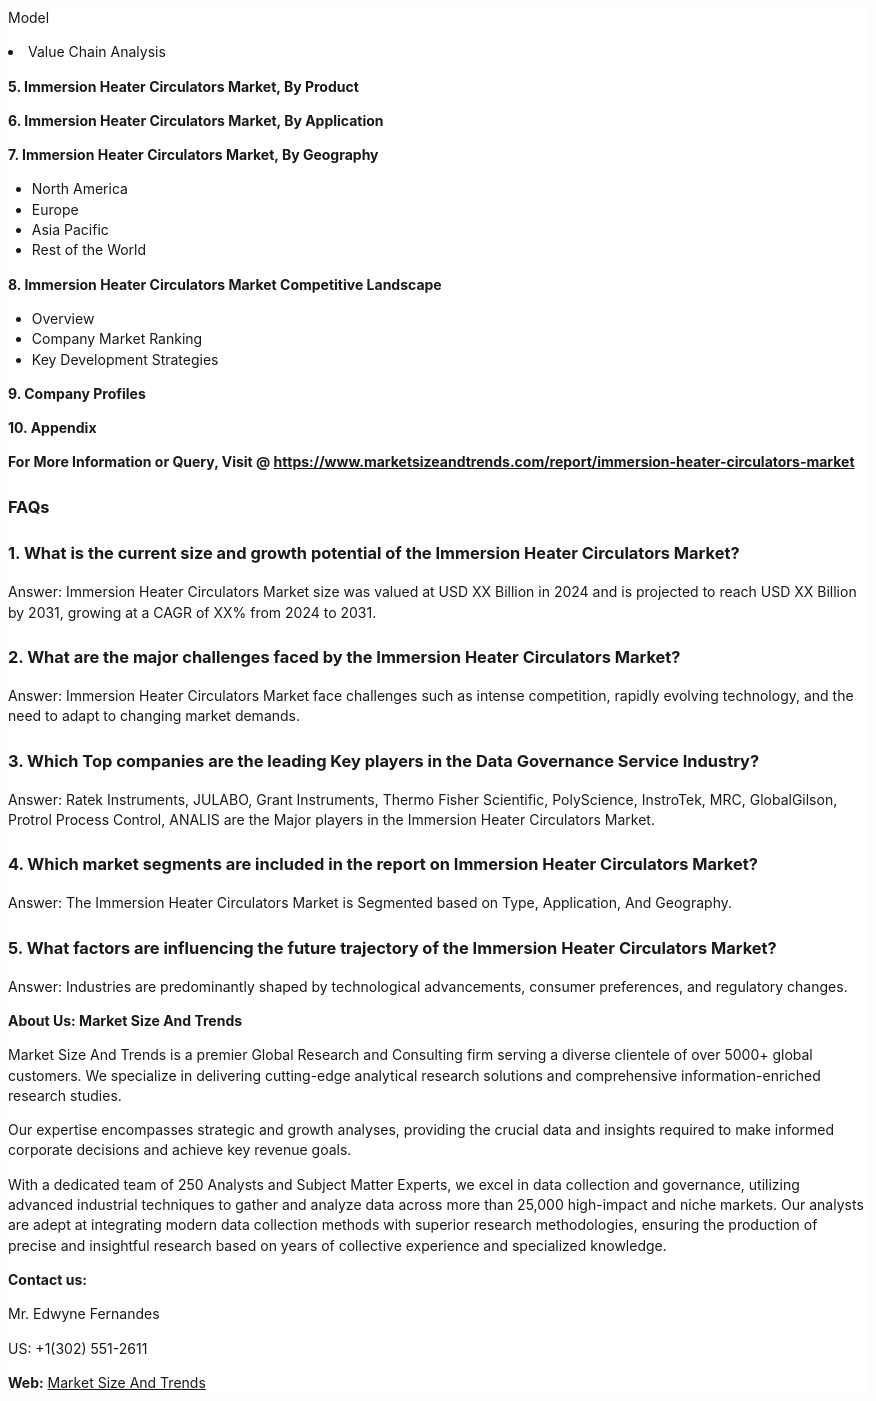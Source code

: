 Model</span></li><li><span class="">Value Chain Analysis</span></li></ul></div><div class="" data-test-id=""><p><strong><span class="">5. Immersion Heater Circulators Market, By Product</span></strong></p></div><div class="" data-test-id=""><p><strong><span class="">6. Immersion Heater Circulators Market, By Application</span></strong></p></div><div class="" data-test-id=""><p><strong><span class="">7. Immersion Heater Circulators Market, By Geography</span></strong></p></div><div class="" data-test-id=""><ul><li><span class="">North America</span></li><li><span class="">Europe</span></li><li><span class="">Asia Pacific</span></li><li><span class="">Rest of the World</span></li></ul></div><div class="" data-test-id=""><p><strong><span class="">8. Immersion Heater Circulators Market Competitive Landscape</span></strong></p></div><div class="" data-test-id=""><ul><li><span class="">Overview</span></li><li><span class="">Company Market Ranking</span></li><li><span class="">Key Development Strategies</span></li></ul></div><div class="" data-test-id=""><p><strong><span class="">9. Company Profiles</span></strong></p></div><div class="" data-test-id=""><p><strong><span class="">10. Appendix</span></strong></p></div><div class="" data-test-id=""><p><strong><span class="">For More Information or Query, Visit @ <a href="https://www.marketsizeandtrends.com/report/immersion-heater-circulators-market" target="_blank">https://www.marketsizeandtrends.com/report/immersion-heater-circulators-market</a></span></strong></p></div><div class="" data-test-id=""><div class="article-main__content" data-test-id="publishing-text-block"><h3><strong><span class="">FAQs</span></strong></h3></div><div class="article-main__content" data-test-id="publishing-text-block"><h3><span class="">1. What is the current size and growth potential of the Immersion Heater Circulators Market?</span></h3></div><div class="article-main__content" data-test-id="publishing-text-block"><p><span class="font-[700]">Answer</span><span class="">: Immersion Heater Circulators Market size was valued at USD XX Billion in 2024 and is projected to reach USD XX Billion by 2031, growing at a CAGR of XX% from 2024 to 2031.</span></p></div><div class="article-main__content" data-test-id="publishing-text-block"><h3><span class="">2. What are the major challenges faced by the Immersion Heater Circulators Market?</span></h3></div><div class="article-main__content" data-test-id="publishing-text-block"><p><span class="font-[700]">Answer</span><span class="">: Immersion Heater Circulators Market face challenges such as intense competition, rapidly evolving technology, and the need to adapt to changing market demands.</span></p></div><div class="article-main__content" data-test-id="publishing-text-block"><h3><span class="">3. Which Top companies are the leading Key players in the Data Governance Service Industry?</span></h3></div><div class="article-main__content" data-test-id="publishing-text-block"><p><span class="font-[700]">Answer</span><span class="">: Ratek Instruments, JULABO, Grant Instruments, Thermo Fisher Scientific, PolyScience, InstroTek, MRC, GlobalGilson, Protrol Process Control, ANALIS are the Major players in the Immersion Heater Circulators Market.</span></p></div><div class="article-main__content" data-test-id="publishing-text-block"><h3><span class="">4. Which market segments are included in the report on Immersion Heater Circulators Market?</span></h3></div><div class="article-main__content" data-test-id="publishing-text-block"><p><span class="font-[700]">Answer</span><span class="">: The Immersion Heater Circulators Market is Segmented based on Type, Application, And Geography.</span></p></div><div class="article-main__content" data-test-id="publishing-text-block"><h3><span class="">5. What factors are influencing the future trajectory of the Immersion Heater Circulators Market?</span></h3></div><div class="article-main__content" data-test-id="publishing-text-block"><p><span class="font-[700]">Answer:</span><span class="">&nbsp;Industries are predominantly shaped by technological advancements, consumer preferences, and regulatory changes.</span></p></div><p><strong><span class="">About Us: Market Size And Trends</span></strong></p></div><div class="" data-test-id=""><p><span class="">Market Size And Trends is a premier Global Research and Consulting firm serving a diverse clientele of over 5000+ global customers. We specialize in delivering cutting-edge analytical research solutions and comprehensive information-enriched research studies.</span></p></div><div class="" data-test-id=""><p><span class="">Our expertise encompasses strategic and growth analyses, providing the crucial data and insights required to make informed corporate decisions and achieve key revenue goals.</span></p></div><div class="" data-test-id=""><p><span class="">With a dedicated team of 250 Analysts and Subject Matter Experts, we excel in data collection and governance, utilizing advanced industrial techniques to gather and analyze data across more than 25,000 high-impact and niche markets. Our analysts are adept at integrating modern data collection methods with superior research methodologies, ensuring the production of precise and insightful research based on years of collective experience and specialized knowledge.</span></p></div><div class="" data-test-id=""><p><strong><span class="">Contact us:</span></strong></p></div><div class="" data-test-id=""><p><span class="">Mr. Edwyne Fernandes</span></p></div><div class="" data-test-id=""><p><span class="">US: +1(302) 551-2611<br /></span></p><p><span class=""><strong>Web:</strong> <a href="https://www.marketsizeandtrends.com/" target="_blank">Market Size And Trends</a></span></p></div>
